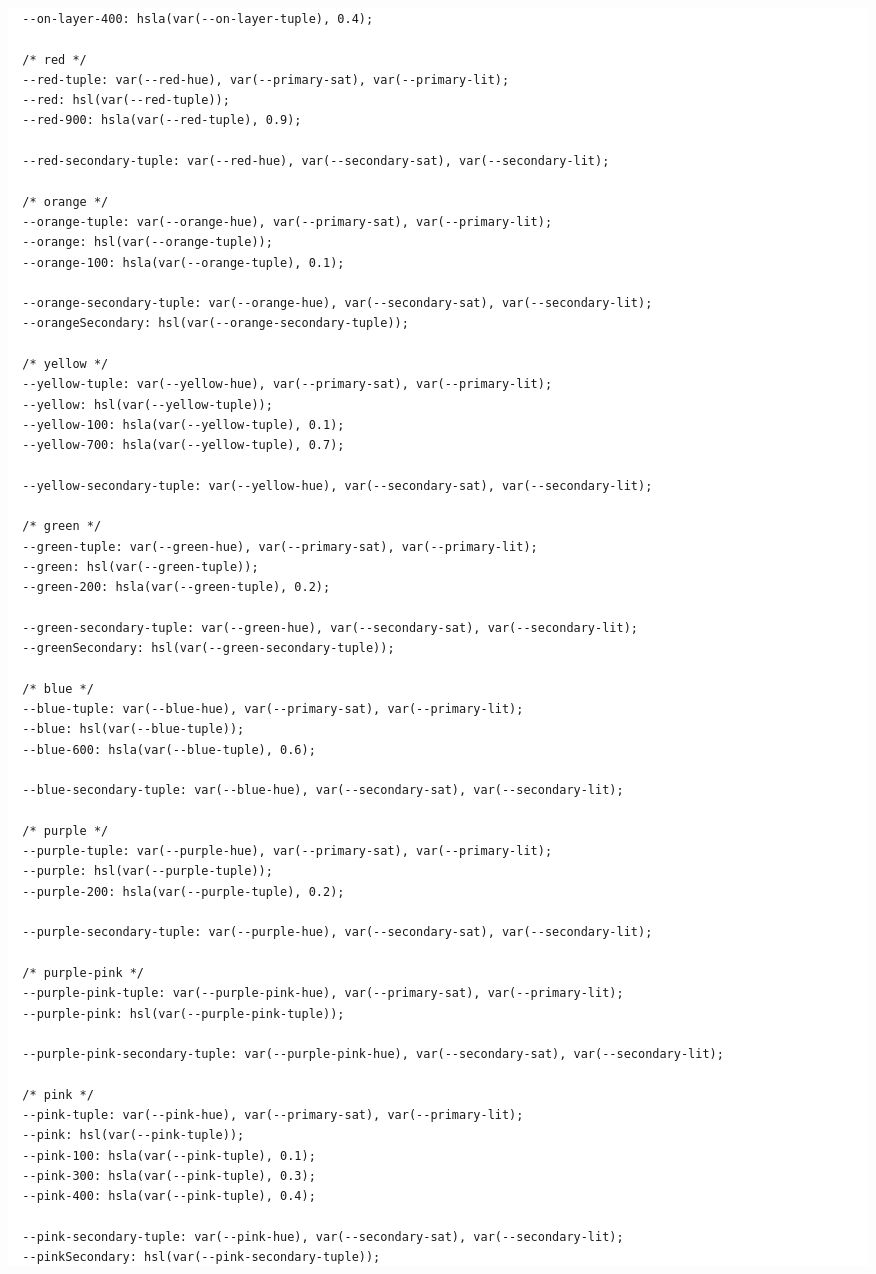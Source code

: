 ```
  --on-layer-400: hsla(var(--on-layer-tuple), 0.4);

  /* red */
  --red-tuple: var(--red-hue), var(--primary-sat), var(--primary-lit);
  --red: hsl(var(--red-tuple));
  --red-900: hsla(var(--red-tuple), 0.9);

  --red-secondary-tuple: var(--red-hue), var(--secondary-sat), var(--secondary-lit);

  /* orange */
  --orange-tuple: var(--orange-hue), var(--primary-sat), var(--primary-lit);
  --orange: hsl(var(--orange-tuple));
  --orange-100: hsla(var(--orange-tuple), 0.1);

  --orange-secondary-tuple: var(--orange-hue), var(--secondary-sat), var(--secondary-lit);
  --orangeSecondary: hsl(var(--orange-secondary-tuple));

  /* yellow */
  --yellow-tuple: var(--yellow-hue), var(--primary-sat), var(--primary-lit);
  --yellow: hsl(var(--yellow-tuple));
  --yellow-100: hsla(var(--yellow-tuple), 0.1);
  --yellow-700: hsla(var(--yellow-tuple), 0.7);

  --yellow-secondary-tuple: var(--yellow-hue), var(--secondary-sat), var(--secondary-lit);

  /* green */
  --green-tuple: var(--green-hue), var(--primary-sat), var(--primary-lit);
  --green: hsl(var(--green-tuple));
  --green-200: hsla(var(--green-tuple), 0.2);

  --green-secondary-tuple: var(--green-hue), var(--secondary-sat), var(--secondary-lit);
  --greenSecondary: hsl(var(--green-secondary-tuple));

  /* blue */
  --blue-tuple: var(--blue-hue), var(--primary-sat), var(--primary-lit);
  --blue: hsl(var(--blue-tuple));
  --blue-600: hsla(var(--blue-tuple), 0.6);

  --blue-secondary-tuple: var(--blue-hue), var(--secondary-sat), var(--secondary-lit);

  /* purple */
  --purple-tuple: var(--purple-hue), var(--primary-sat), var(--primary-lit);
  --purple: hsl(var(--purple-tuple));
  --purple-200: hsla(var(--purple-tuple), 0.2);

  --purple-secondary-tuple: var(--purple-hue), var(--secondary-sat), var(--secondary-lit);

  /* purple-pink */
  --purple-pink-tuple: var(--purple-pink-hue), var(--primary-sat), var(--primary-lit);
  --purple-pink: hsl(var(--purple-pink-tuple));

  --purple-pink-secondary-tuple: var(--purple-pink-hue), var(--secondary-sat), var(--secondary-lit);

  /* pink */
  --pink-tuple: var(--pink-hue), var(--primary-sat), var(--primary-lit);
  --pink: hsl(var(--pink-tuple));
  --pink-100: hsla(var(--pink-tuple), 0.1);
  --pink-300: hsla(var(--pink-tuple), 0.3);
  --pink-400: hsla(var(--pink-tuple), 0.4);

  --pink-secondary-tuple: var(--pink-hue), var(--secondary-sat), var(--secondary-lit);
  --pinkSecondary: hsl(var(--pink-secondary-tuple));
```